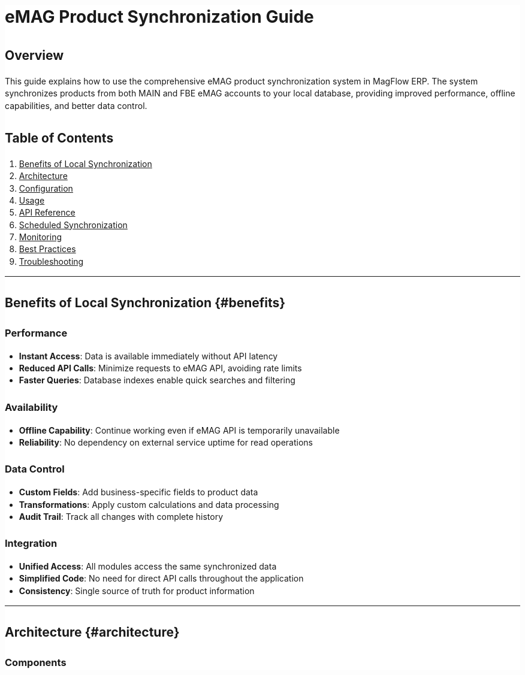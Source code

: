 # eMAG Product Synchronization Guide

## Overview

This guide explains how to use the comprehensive eMAG product synchronization system in MagFlow ERP. The system synchronizes products from both MAIN and FBE eMAG accounts to your local database, providing improved performance, offline capabilities, and better data control.

## Table of Contents

1. [Benefits of Local Synchronization](#benefits)
2. [Architecture](#architecture)
3. [Configuration](#configuration)
4. [Usage](#usage)
5. [API Reference](#api-reference)
6. [Scheduled Synchronization](#scheduled-sync)
7. [Monitoring](#monitoring)
8. [Best Practices](#best-practices)
9. [Troubleshooting](#troubleshooting)

---

## Benefits of Local Synchronization {#benefits}

### Performance
- **Instant Access**: Data is available immediately without API latency
- **Reduced API Calls**: Minimize requests to eMAG API, avoiding rate limits
- **Faster Queries**: Database indexes enable quick searches and filtering

### Availability
- **Offline Capability**: Continue working even if eMAG API is temporarily unavailable
- **Reliability**: No dependency on external service uptime for read operations

### Data Control
- **Custom Fields**: Add business-specific fields to product data
- **Transformations**: Apply custom calculations and data processing
- **Audit Trail**: Track all changes with complete history

### Integration
- **Unified Access**: All modules access the same synchronized data
- **Simplified Code**: No need for direct API calls throughout the application
- **Consistency**: Single source of truth for product information

---

## Architecture {#architecture}

### Components
